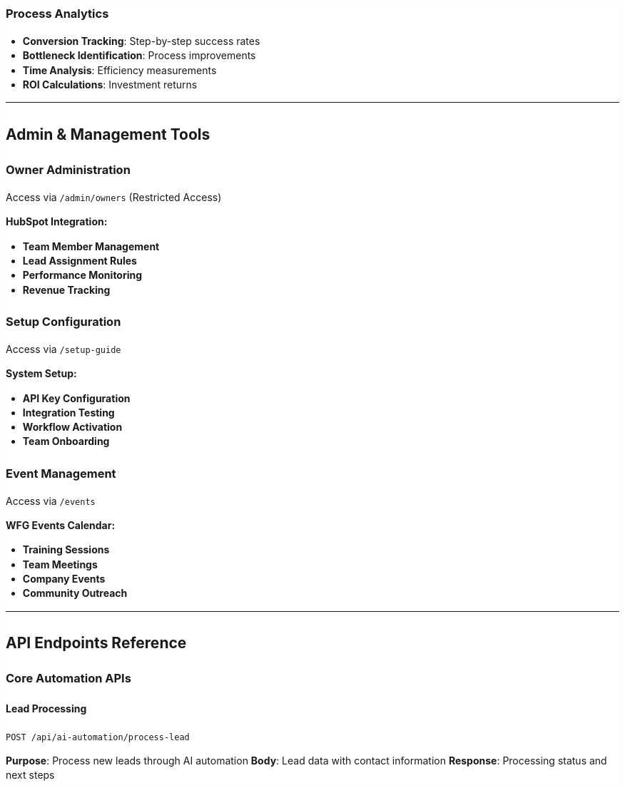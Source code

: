 ### Process Analytics
- **Conversion Tracking**: Step-by-step success rates
- **Bottleneck Identification**: Process improvements
- **Time Analysis**: Efficiency measurements
- **ROI Calculations**: Investment returns

---

## Admin & Management Tools

### Owner Administration
Access via `/admin/owners` (Restricted Access)

**HubSpot Integration:**
- **Team Member Management**
- **Lead Assignment Rules**
- **Performance Monitoring**
- **Revenue Tracking**

### Setup Configuration
Access via `/setup-guide`

**System Setup:**
- **API Key Configuration**
- **Integration Testing**
- **Workflow Activation**
- **Team Onboarding**

### Event Management
Access via `/events`

**WFG Events Calendar:**
- **Training Sessions**
- **Team Meetings**
- **Company Events**
- **Community Outreach**

---

## API Endpoints Reference

### Core Automation APIs

#### Lead Processing
```
POST /api/ai-automation/process-lead
```
**Purpose**: Process new leads through AI automation
**Body**: Lead data with contact information
**Response**: Processing status and next steps
